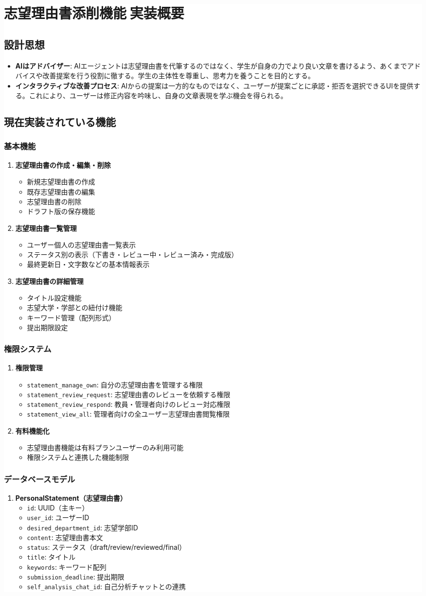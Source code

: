 # 志望理由書添削機能 実装概要

## 設計思想

- **AIはアドバイザー**: AIエージェントは志望理由書を代筆するのではなく、学生が自身の力でより良い文章を書けるよう、あくまでアドバイスや改善提案を行う役割に徹する。学生の主体性を尊重し、思考力を養うことを目的とする。
- **インタラクティブな改善プロセス**: AIからの提案は一方的なものではなく、ユーザーが提案ごとに承認・拒否を選択できるUIを提供する。これにより、ユーザーは修正内容を吟味し、自身の文章表現を学ぶ機会を得られる。

## 現在実装されている機能

### 基本機能

1. **志望理由書の作成・編集・削除**
   - 新規志望理由書の作成
   - 既存志望理由書の編集
   - 志望理由書の削除
   - ドラフト版の保存機能

2. **志望理由書一覧管理**
   - ユーザー個人の志望理由書一覧表示
   - ステータス別の表示（下書き・レビュー中・レビュー済み・完成版）
   - 最終更新日・文字数などの基本情報表示

3. **志望理由書の詳細管理**
   - タイトル設定機能
   - 志望大学・学部との紐付け機能
   - キーワード管理（配列形式）
   - 提出期限設定

### 権限システム

1. **権限管理**
   - `statement_manage_own`: 自分の志望理由書を管理する権限
   - `statement_review_request`: 志望理由書のレビューを依頼する権限
   - `statement_review_respond`: 教員・管理者向けのレビュー対応権限
   - `statement_view_all`: 管理者向けの全ユーザー志望理由書閲覧権限

2. **有料機能化**
   - 志望理由書機能は有料プランユーザーのみ利用可能
   - 権限システムと連携した機能制限

### データベースモデル

1. **PersonalStatement（志望理由書）**
   - `id`: UUID（主キー）
   - `user_id`: ユーザーID
   - `desired_department_id`: 志望学部ID
   - `content`: 志望理由書本文
   - `status`: ステータス（draft/review/reviewed/final）
   - `title`: タイトル
   - `keywords`: キーワード配列
   - `submission_deadline`: 提出期限
   - `self_analysis_chat_id`: 自己分析チャットとの連携
